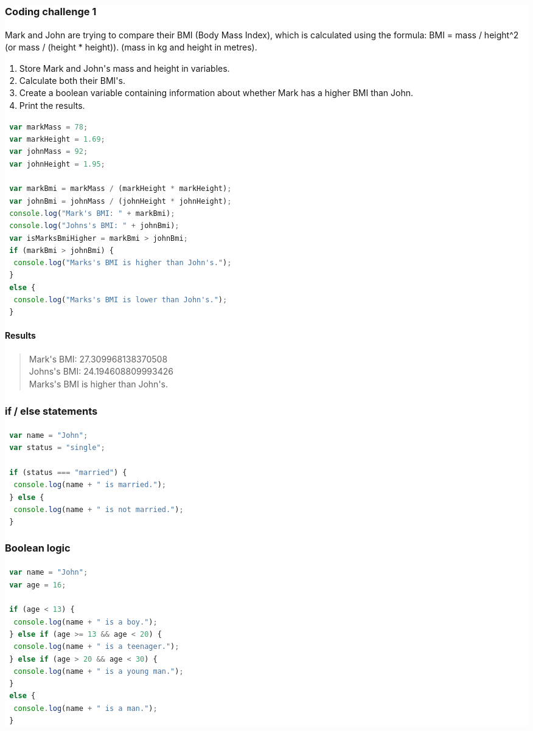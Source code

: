 ### Coding challenge 1

Mark and John are trying to compare their BMI (Body Mass Index), which is calculated
using the formula: BMI = mass / height^2 (or mass / (height * height)). (mass in kg and height in metres).

1. Store Mark and John's mass and height in variables.
2. Calculate both their BMI's.
3. Create a boolean variable containing information about whether Mark has a higher BMI than John.
4. Print the results.

```js
 var markMass = 78;
 var markHeight = 1.69;
 var johnMass = 92;
 var johnHeight = 1.95;
 
 var markBmi = markMass / (markHeight * markHeight);
 var johnBmi = johnMass / (johnHeight * johnHeight);
 console.log("Mark's BMI: " + markBmi);
 console.log("Johns's BMI: " + johnBmi);
 var isMarksBmiHigher = markBmi > johnBmi;
 if (markBmi > johnBmi) {
  console.log("Marks's BMI is higher than John's.");
 }
 else {
  console.log("Marks's BMI is lower than John's.");
 }
```

#### Results

> Mark's BMI: 27.309968138370508        
> Johns's BMI: 24.194608809993426       
> Marks's BMI is higher than John's.

### if / else statements

```js
 var name = "John";
 var status = "single";
 
 if (status === "married") {
  console.log(name + " is married.");
 } else {
  console.log(name + " is not married.");
 }
```

### Boolean logic

```js
 var name = "John";
 var age = 16;
 
 if (age < 13) {
  console.log(name + " is a boy.");
 } else if (age >= 13 && age < 20) {
  console.log(name + " is a teenager.");
 } else if (age > 20 && age < 30) {
  console.log(name + " is a young man.");
 }
 else {
  console.log(name + " is a man.");
 }
```
